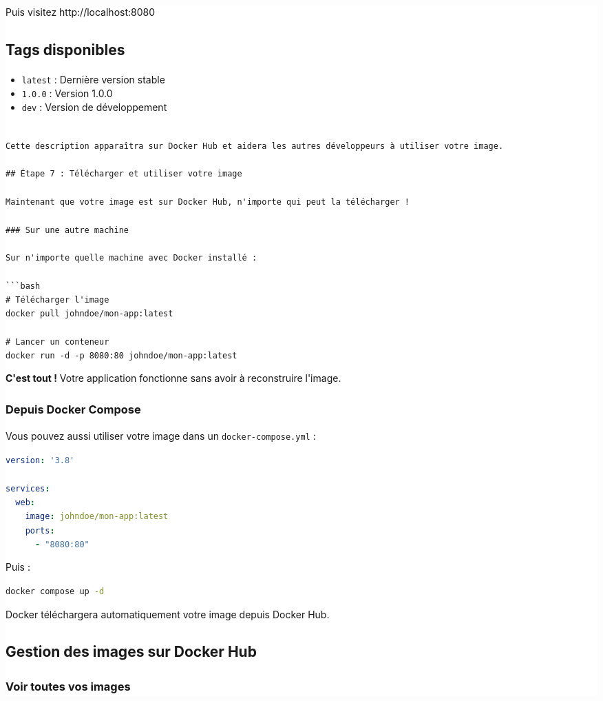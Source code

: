 Puis visitez http://localhost:8080

## Tags disponibles

- `latest` : Dernière version stable
- `1.0.0` : Version 1.0.0
- `dev` : Version de développement
```

Cette description apparaîtra sur Docker Hub et aidera les autres développeurs à utiliser votre image.

## Étape 7 : Télécharger et utiliser votre image

Maintenant que votre image est sur Docker Hub, n'importe qui peut la télécharger !

### Sur une autre machine

Sur n'importe quelle machine avec Docker installé :

```bash
# Télécharger l'image
docker pull johndoe/mon-app:latest

# Lancer un conteneur
docker run -d -p 8080:80 johndoe/mon-app:latest
```

**C'est tout !** Votre application fonctionne sans avoir à reconstruire l'image.

### Depuis Docker Compose

Vous pouvez aussi utiliser votre image dans un `docker-compose.yml` :

```yaml
version: '3.8'

services:
  web:
    image: johndoe/mon-app:latest
    ports:
      - "8080:80"
```

Puis :
```bash
docker compose up -d
```

Docker téléchargera automatiquement votre image depuis Docker Hub.

## Gestion des images sur Docker Hub

### Voir toutes vos images
